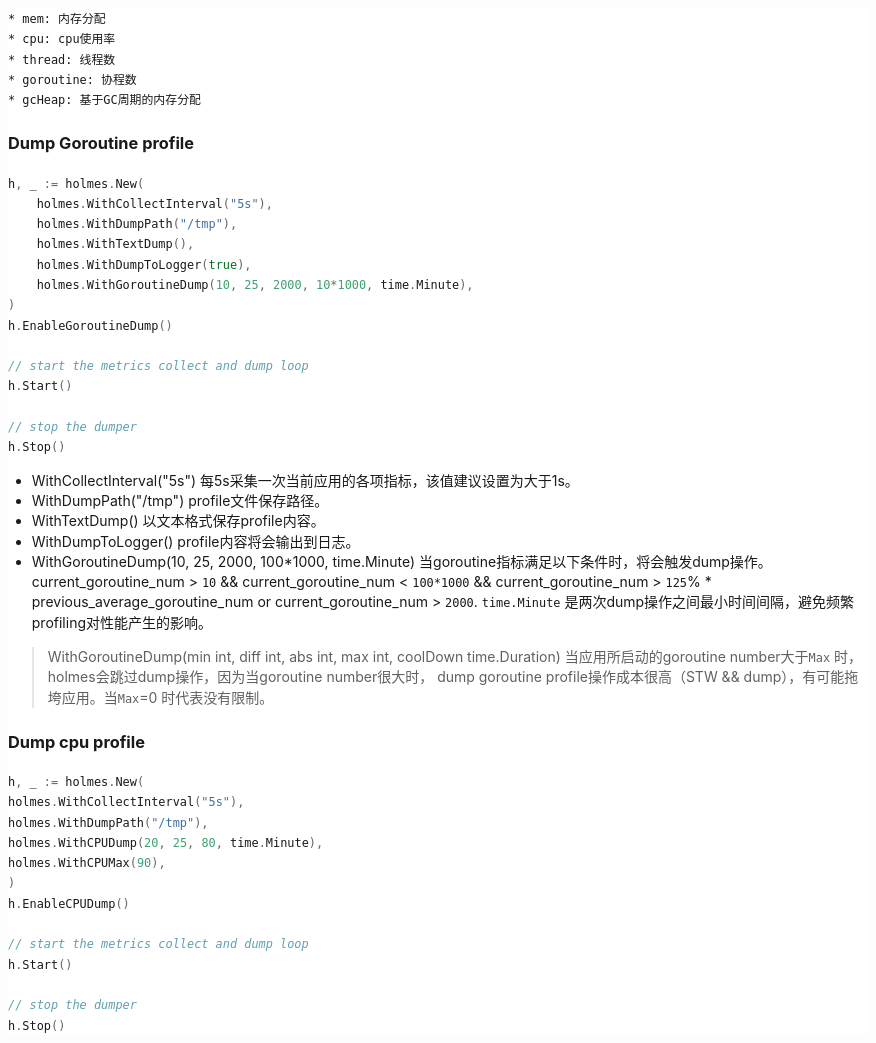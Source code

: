 ```
* mem: 内存分配     
* cpu: cpu使用率      
* thread: 线程数    
* goroutine: 协程数
* gcHeap: 基于GC周期的内存分配
```

### Dump Goroutine profile

```go
h, _ := holmes.New(
    holmes.WithCollectInterval("5s"),
    holmes.WithDumpPath("/tmp"),
    holmes.WithTextDump(),
    holmes.WithDumpToLogger(true),
    holmes.WithGoroutineDump(10, 25, 2000, 10*1000, time.Minute),
)
h.EnableGoroutineDump()

// start the metrics collect and dump loop
h.Start()

// stop the dumper
h.Stop()
```

- WithCollectInterval("5s") 每5s采集一次当前应用的各项指标，该值建议设置为大于1s。
- WithDumpPath("/tmp") profile文件保存路径。
- WithTextDump() 以文本格式保存profile内容。
- WithDumpToLogger() profile内容将会输出到日志。
- WithGoroutineDump(10, 25, 2000, 100\*1000, time.Minute) 当goroutine指标满足以下条件时，将会触发dump操作。 current_goroutine_num > `10` && current_goroutine_num < `100*1000` && current_goroutine_num > `125`% * previous_average_goroutine_num or current_goroutine_num > `2000`. `time.Minute` 是两次dump操作之间最小时间间隔，避免频繁profiling对性能产生的影响。

> WithGoroutineDump(min int, diff int, abs int, max int, coolDown time.Duration) 当应用所启动的goroutine number大于`Max` 时，holmes会跳过dump操作，因为当goroutine number很大时， dump goroutine profile操作成本很高（STW && dump），有可能拖垮应用。当`Max`=0 时代表没有限制。

### Dump cpu profile

```go
h, _ := holmes.New(
holmes.WithCollectInterval("5s"),
holmes.WithDumpPath("/tmp"),
holmes.WithCPUDump(20, 25, 80, time.Minute),
holmes.WithCPUMax(90),
)
h.EnableCPUDump()

// start the metrics collect and dump loop
h.Start()

// stop the dumper
h.Stop()
```
